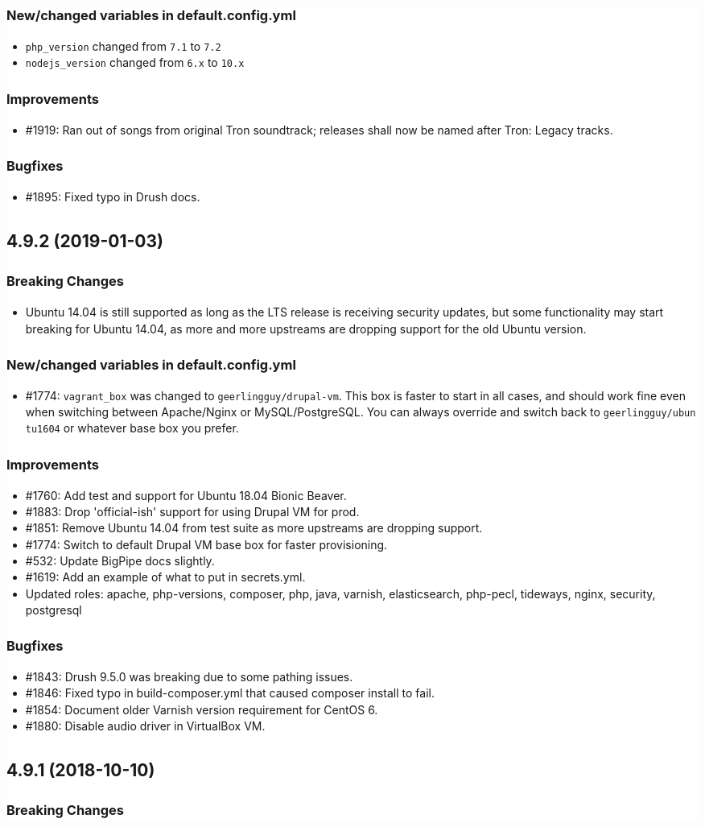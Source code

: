 ### New/changed variables in default.config.yml

  * `php_version` changed from `7.1` to `7.2`
  * `nodejs_version` changed from `6.x` to `10.x`

### Improvements

  * #1919: Ran out of songs from original Tron soundtrack; releases shall now be named after Tron: Legacy tracks.

### Bugfixes

  * #1895: Fixed typo in Drush docs.


## 4.9.2 (2019-01-03)

### Breaking Changes

  * Ubuntu 14.04 is still supported as long as the LTS release is receiving security updates, but some functionality may start breaking for Ubuntu 14.04, as more and more upstreams are dropping support for the old Ubuntu version.

### New/changed variables in default.config.yml

  * #1774: `vagrant_box` was changed to `geerlingguy/drupal-vm`. This box is faster to start in all cases, and should work fine even when switching between Apache/Nginx or MySQL/PostgreSQL. You can always override and switch back to `geerlingguy/ubuntu1604` or whatever base box you prefer.

### Improvements

  * #1760: Add test and support for Ubuntu 18.04 Bionic Beaver.
  * #1883: Drop 'official-ish' support for using Drupal VM for prod.
  * #1851: Remove Ubuntu 14.04 from test suite as more upstreams are dropping support.
  * #1774: Switch to default Drupal VM base box for faster provisioning.
  * #532: Update BigPipe docs slightly.
  * #1619: Add an example of what to put in secrets.yml.
  * Updated roles: apache, php-versions, composer, php, java, varnish, elasticsearch, php-pecl, tideways, nginx, security, postgresql

### Bugfixes

  * #1843: Drush 9.5.0 was breaking due to some pathing issues.
  * #1846: Fixed typo in build-composer.yml that caused composer install to fail.
  * #1854: Document older Varnish version requirement for CentOS 6.
  * #1880: Disable audio driver in VirtualBox VM.


## 4.9.1 (2018-10-10)

### Breaking Changes
